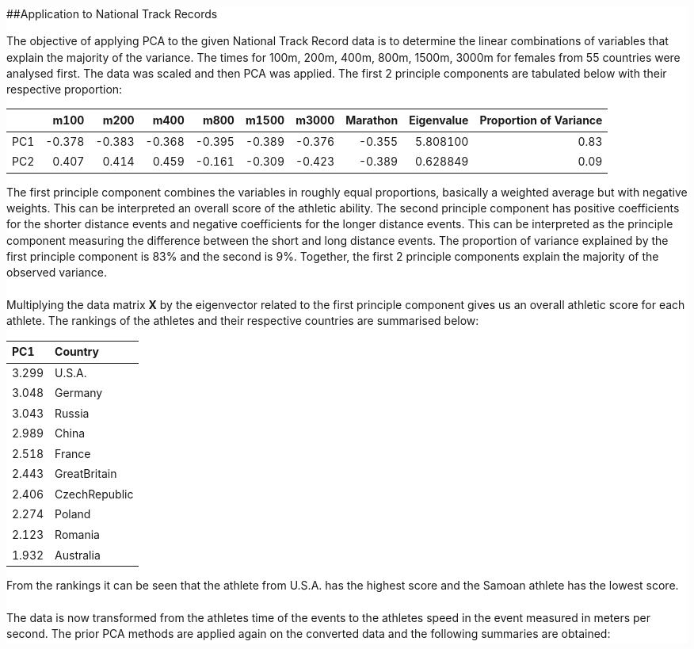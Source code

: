 ##Application to National Track Records

The objective of applying PCA to the given National Track Record data is to determine the linear combinations of variables that explain the majority of the variance. The times for 100m, 200m, 400m, 800m, 1500m, 3000m for females from 55 countries were analysed first. The data was scaled and then PCA was applied. The first 2 principle components are tabulated below with their respective proportion:



|    |   m100|   m200|   m400|   m800|  m1500|  m3000| Marathon| Eigenvalue| Proportion of Variance|
|:---|------:|------:|------:|------:|------:|------:|--------:|----------:|----------------------:|
|PC1 | -0.378| -0.383| -0.368| -0.395| -0.389| -0.376|   -0.355|   5.808100|                   0.83|
|PC2 |  0.407|  0.414|  0.459| -0.161| -0.309| -0.423|   -0.389|   0.628849|                   0.09|



The first principle component combines the variables in roughly equal proportions, basically a weighted average but with negative weights. This can be interpreted an overall score of the athletic ability. The second principle component has positive coefficients for the shorter distance events and negative coefficients for the longer distance events. This can be interpreted as the principle component measuring the difference between the short and long distance events. The proportion of variance explained by the first principle component is 83% and the second is 9%. Together, the first 2 principle components explain the majority of the observed variance. \
\
Multiplying the data matrix $\boldsymbol{X}$ by the eigenvector related to the first principle component gives us an overall athletic score for each athlete. The rankings of the athletes and their respective countries are summarised below:



|PC1   |Country       |
|:-----|:-------------|
|3.299 |U.S.A.        |
|3.048 |Germany       |
|3.043 |Russia        |
|2.989 |China         |
|2.518 |France        |
|2.443 |GreatBritain  |
|2.406 |CzechRepublic |
|2.274 |Poland        |
|2.123 |Romania       |
|1.932 |Australia     |



From the rankings it can be seen that the athlete from U.S.A. has the highest score and the Samoan athlete has the lowest score.
\
\
The data is now transformed from the athletes time of the events to the athletes speed in the event measured in meters per second. The prior PCA methods are applied again on the converted data and the following summaries are obtained:
